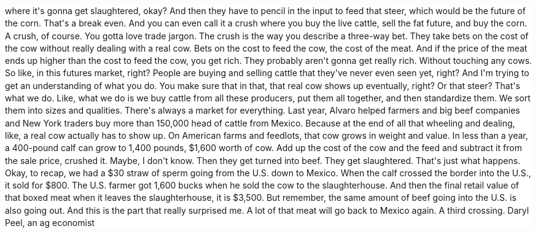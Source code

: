 where it's gonna get slaughtered, okay?
And then they have to pencil in the input
to feed that steer,
which would be the future of the corn.
That's a break even.
And you can even call it a crush
where you buy the live cattle,
sell the fat future, and buy the corn.
A crush, of course.
You gotta love trade jargon.
The crush is the way you describe a three-way bet.
They take bets on the cost of the cow
without really dealing with a real cow.
Bets on the cost to feed the cow, the cost of the meat.
And if the price of the meat ends up higher
than the cost to feed the cow, you get rich.
They probably aren't gonna get really rich.
Without touching any cows.
So like, in this futures market, right?
People are buying and selling cattle
that they've never even seen yet, right?
And I'm trying to get an understanding of what you do.
You make sure that in that,
that real cow shows up eventually, right?
Or that steer?
That's what we do.
Like, what we do is
we buy cattle from all these producers,
put them all together,
and then standardize them.
We sort them into sizes and qualities.
There's always a market for everything.
Last year, Alvaro helped farmers
and big beef companies and New York traders
buy more than 150,000 head of cattle from Mexico.
Because at the end of all that wheeling and dealing,
like, a real cow actually has to show up.
On American farms and feedlots,
that cow grows in weight and value.
In less than a year,
a 400-pound calf can grow to 1,400 pounds,
$1,600 worth of cow.
Add up the cost of the cow and the feed
and subtract it from the sale price, crushed it.
Maybe, I don't know.
Then they get turned into beef.
They get slaughtered.
That's just what happens.
Okay, to recap,
we had a $30 straw of sperm
going from the U.S. down to Mexico.
When the calf crossed the border into the U.S.,
it sold for $800.
The U.S. farmer got 1,600 bucks
when he sold the cow to the slaughterhouse.
And then the final retail value of that boxed meat
when it leaves the slaughterhouse,
it is $3,500.
But remember, the same amount of beef going into the U.S.
is also going out.
And this is the part that really surprised me.
A lot of that meat will go back to Mexico again.
A third crossing.
Daryl Peel, an ag economist